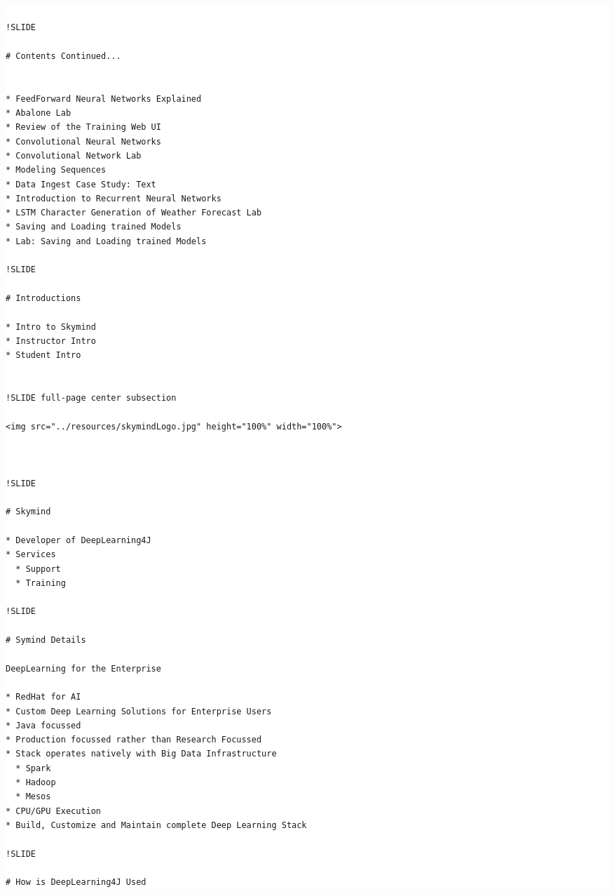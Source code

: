 ~~~SECTION:notes~~~

!SLIDE

# Contents Continued...


* FeedForward Neural Networks Explained
* Abalone Lab
* Review of the Training Web UI
* Convolutional Neural Networks
* Convolutional Network Lab
* Modeling Sequences
* Data Ingest Case Study: Text
* Introduction to Recurrent Neural Networks
* LSTM Character Generation of Weather Forecast Lab
* Saving and Loading trained Models
* Lab: Saving and Loading trained Models

!SLIDE

# Introductions

* Intro to Skymind
* Instructor Intro
* Student Intro


!SLIDE full-page center subsection

<img src="../resources/skymindLogo.jpg" height="100%" width="100%">



!SLIDE

# Skymind

* Developer of DeepLearning4J
* Services
  * Support
  * Training

!SLIDE

# Symind Details

DeepLearning for the Enterprise

* RedHat for AI
* Custom Deep Learning Solutions for Enterprise Users
* Java focussed
* Production focussed rather than Research Focussed
* Stack operates natively with Big Data Infrastructure
  * Spark
  * Hadoop
  * Mesos
* CPU/GPU Execution
* Build, Customize and Maintain complete Deep Learning Stack

!SLIDE

# How is DeepLearning4J Used

~~~